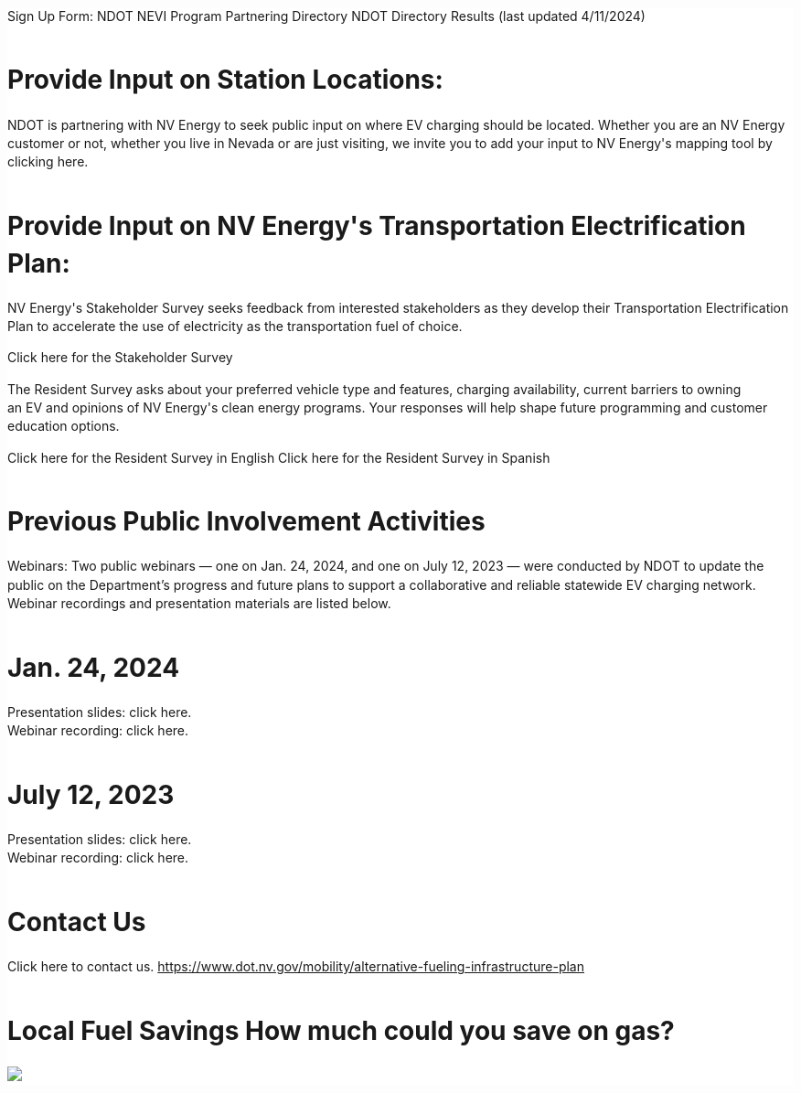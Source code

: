Sign Up Form: NDOT NEVI Program Partnering Directory NDOT Directory Results (last updated 4/11/2024)  

# Provide Input on Station Locations:  

NDOT is partnering with NV Energy to seek public input on where EV charging should be located. Whether you are an NV Energy customer or not, whether you live in Nevada or are just visiting, we invite you to add your input to NV Energy's mapping tool by clicking here.  

# Provide Input on NV Energy's Transportation Electrification Plan:  

NV Energy's Stakeholder Survey seeks feedback from interested stakeholders as they develop their Transportation Electrification Plan to accelerate the use of electricity as the transportation fuel of choice.  

Click here for the Stakeholder Survey  

The Resident Survey asks about your preferred vehicle type and features, charging availability, current barriers to owning an EV and opinions of NV Energy's clean energy programs. Your responses will help shape future programming and customer education options.  

Click here for the Resident Survey in English Click here for the Resident Survey in Spanish  

# Previous Public Involvement Activities  

Webinars: Two public webinars — one on Jan. 24, 2024, and one on July 12, 2023 — were conducted by NDOT to update the public on the Department’s progress and future plans to support a collaborative and reliable statewide EV charging network. Webinar recordings and presentation materials are listed below.  

# Jan. 24, 2024  

Presentation slides: click here.   
Webinar recording: click here.  

# July 12, 2023  

Presentation slides: click here.   
Webinar recording: click here.  

# Contact Us  

Click here to contact us. https://www.dot.nv.gov/mobility/alternative-fueling-infrastructure-plan  

# Local Fuel Savings How much could you save on gas?  

![](images/e014005fa76dbf13a17106ddb2e0ed9f3daaf800d7637db5c0239ffe5780861b.jpg)  
